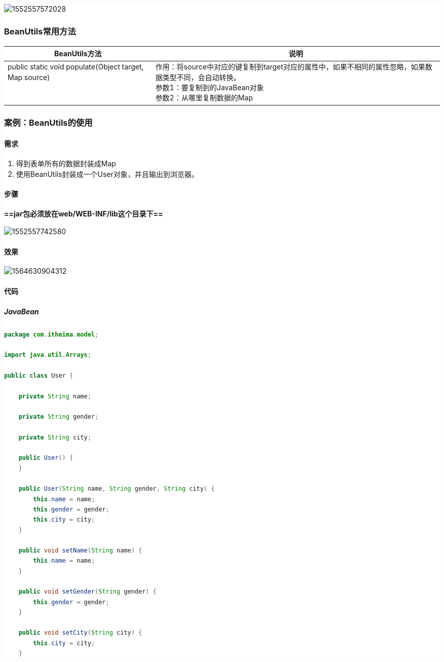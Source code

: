 ![1552557572028](JavaWeb-02-request请求对象.assets/1552557572028.png)

### BeanUtils常用方法

| BeanUtils方法                                          | 说明                                                         |
| ------------------------------------------------------ | ------------------------------------------------------------ |
| public static void populate(Object target, Map source) | 作用：将source中对应的键复制到target对应的属性中，如果不相同的属性忽略，如果数据类型不同，会自动转换。<br />参数1：要复制到的JavaBean对象<br />参数2：从哪里复制数据的Map |



### 案例：BeanUtils的使用

#### 需求

1. 得到表单所有的数据封装成Map
2. 使用BeanUtils封装成一个User对象，并且输出到浏览器。

#### 步骤

**==jar包必须放在web/WEB-INF/lib这个目录下==**

![1552557742580](JavaWeb-02-request请求对象.assets/1552557742580.png)

#### 效果

![1564630904312](JavaWeb-02-request请求对象.assets/1564630904312.png) 

#### 代码

##### JavaBean

```java
package com.itheima.model;

import java.util.Arrays;

public class User {

    private String name;

    private String gender;

    private String city;

    public User() {
    }

    public User(String name, String gender, String city) {
        this.name = name;
        this.gender = gender;
        this.city = city;
    }

    public void setName(String name) {
        this.name = name;
    }

    public void setGender(String gender) {
        this.gender = gender;
    }

    public void setCity(String city) {
        this.city = city;
    }

```
